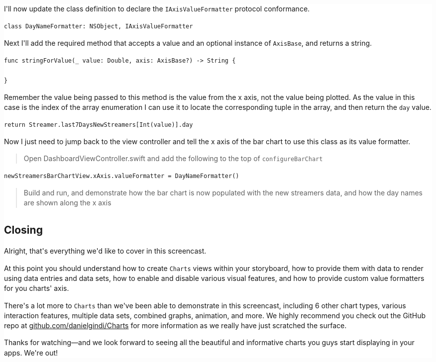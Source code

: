 I'll now update the class definition to declare the `IAxisValueFormatter` protocol conformance.

```
class DayNameFormatter: NSObject, IAxisValueFormatter
```

Next I'll add the required method that accepts a value and an optional instance of `AxisBase`, and returns a string.

```
func stringForValue(_ value: Double, axis: AxisBase?) -> String {

}
```

Remember the value being passed to this method is the value from the x axis, not the value being plotted. As the value in this case is the index of the array enumeration I can use it to locate the corresponding tuple in the array, and then return the `day` value.

```
return Streamer.last7DaysNewStreamers[Int(value)].day
```

Now I just need to jump back to the view controller and tell the x axis of the bar chart to use this class as its value formatter.

> Open DashboardViewController.swift and add the following to the top of `configureBarChart`

```
newStreamersBarChartView.xAxis.valueFormatter = DayNameFormatter()
```

> Build and run, and demonstrate how the bar chart is now populated with the new streamers data, and how the day names are shown along the x axis

## Closing

Alright, that's everything we'd like to cover in this screencast.

At this point you should understand how to create `Charts` views within your storyboard, how to provide them with data to render using data entries and data sets, how to enable and disable various visual features, and how to provide custom value formatters for you charts' axis.

There's a lot more to `Charts` than we've been able to demonstrate in this screencast, including 6 other chart types, various interaction features, multiple data sets, combined graphs, animation, and more. We highly recommend you check out the GitHub repo at [github.com/danielgindi/Charts](github.com/danielgindi/Charts) for more information as we really have just scratched the surface. 

Thanks for watching—and we look forward to seeing all the beautiful and informative charts you guys start displaying in your apps. We're out!